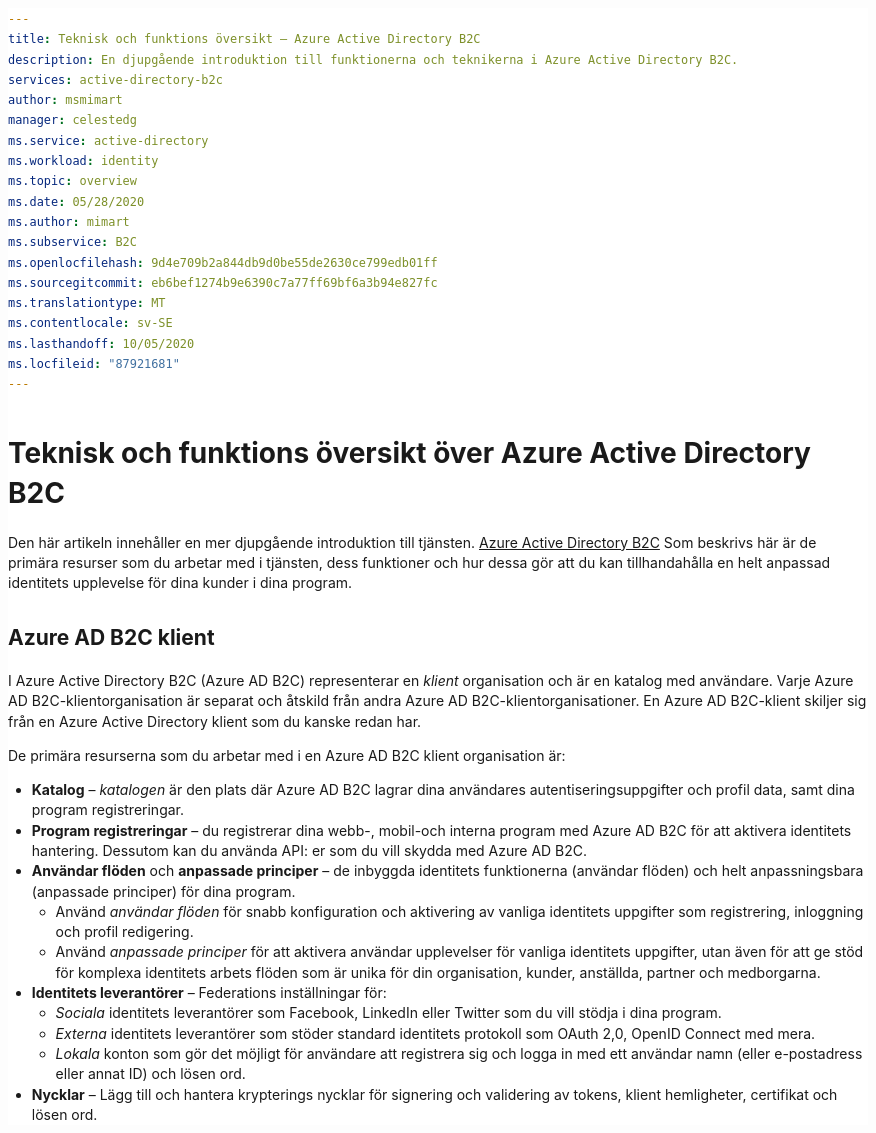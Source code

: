 ```yaml
---
title: Teknisk och funktions översikt – Azure Active Directory B2C
description: En djupgående introduktion till funktionerna och teknikerna i Azure Active Directory B2C.
services: active-directory-b2c
author: msmimart
manager: celestedg
ms.service: active-directory
ms.workload: identity
ms.topic: overview
ms.date: 05/28/2020
ms.author: mimart
ms.subservice: B2C
ms.openlocfilehash: 9d4e709b2a844db9d0be55de2630ce799edb01ff
ms.sourcegitcommit: eb6bef1274b9e6390c7a77ff69bf6a3b94e827fc
ms.translationtype: MT
ms.contentlocale: sv-SE
ms.lasthandoff: 10/05/2020
ms.locfileid: "87921681"
---
```

# <a name="technical-and-feature-overview-of-azure-active-directory-b2c"></a>Teknisk och funktions översikt över Azure Active Directory B2C

Den här artikeln innehåller en mer djupgående introduktion till tjänsten. [Azure Active Directory B2C](overview.md) Som beskrivs här är de primära resurser som du arbetar med i tjänsten, dess funktioner och hur dessa gör att du kan tillhandahålla en helt anpassad identitets upplevelse för dina kunder i dina program.

## <a name="azure-ad-b2c-tenant"></a>Azure AD B2C klient

I Azure Active Directory B2C (Azure AD B2C) representerar en *klient* organisation och är en katalog med användare. Varje Azure AD B2C-klientorganisation är separat och åtskild från andra Azure AD B2C-klientorganisationer. En Azure AD B2C-klient skiljer sig från en Azure Active Directory klient som du kanske redan har.

De primära resurserna som du arbetar med i en Azure AD B2C klient organisation är:

* **Katalog** – *katalogen* är den plats där Azure AD B2C lagrar dina användares autentiseringsuppgifter och profil data, samt dina program registreringar.
* **Program registreringar** – du registrerar dina webb-, mobil-och interna program med Azure AD B2C för att aktivera identitets hantering. Dessutom kan du använda API: er som du vill skydda med Azure AD B2C.
* **Användar flöden** och **anpassade principer** – de inbyggda identitets funktionerna (användar flöden) och helt anpassningsbara (anpassade principer) för dina program.
  * Använd *användar flöden* för snabb konfiguration och aktivering av vanliga identitets uppgifter som registrering, inloggning och profil redigering.
  * Använd *anpassade principer* för att aktivera användar upplevelser för vanliga identitets uppgifter, utan även för att ge stöd för komplexa identitets arbets flöden som är unika för din organisation, kunder, anställda, partner och medborgarna.
* **Identitets leverantörer** – Federations inställningar för:
  * *Sociala* identitets leverantörer som Facebook, LinkedIn eller Twitter som du vill stödja i dina program.
  * *Externa* identitets leverantörer som stöder standard identitets protokoll som OAuth 2,0, OpenID Connect med mera.
  * *Lokala* konton som gör det möjligt för användare att registrera sig och logga in med ett användar namn (eller e-postadress eller annat ID) och lösen ord.
* **Nycklar** – Lägg till och hantera krypterings nycklar för signering och validering av tokens, klient hemligheter, certifikat och lösen ord.
